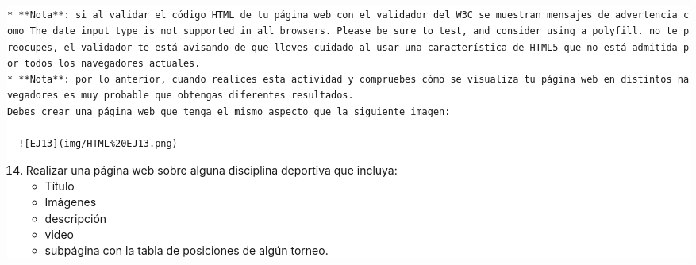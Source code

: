     * **Nota**: si al validar el código HTML de tu página web con el validador del W3C se muestran mensajes de advertencia como The date input type is not supported in all browsers. Please be sure to test, and consider using a polyfill. no te preocupes, el validador te está avisando de que lleves cuidado al usar una característica de HTML5 que no está admitida por todos los navegadores actuales.
    * **Nota**: por lo anterior, cuando realices esta actividad y compruebes cómo se visualiza tu página web en distintos navegadores es muy probable que obtengas diferentes resultados.
    Debes crear una página web que tenga el mismo aspecto que la siguiente imagen:

      ![EJ13](img/HTML%20EJ13.png)

14. Realizar una página web sobre alguna disciplina deportiva que incluya:
    * Título
    * Imágenes
    * descripción
    * video
    * subpágina con la tabla de posiciones de algún torneo.
